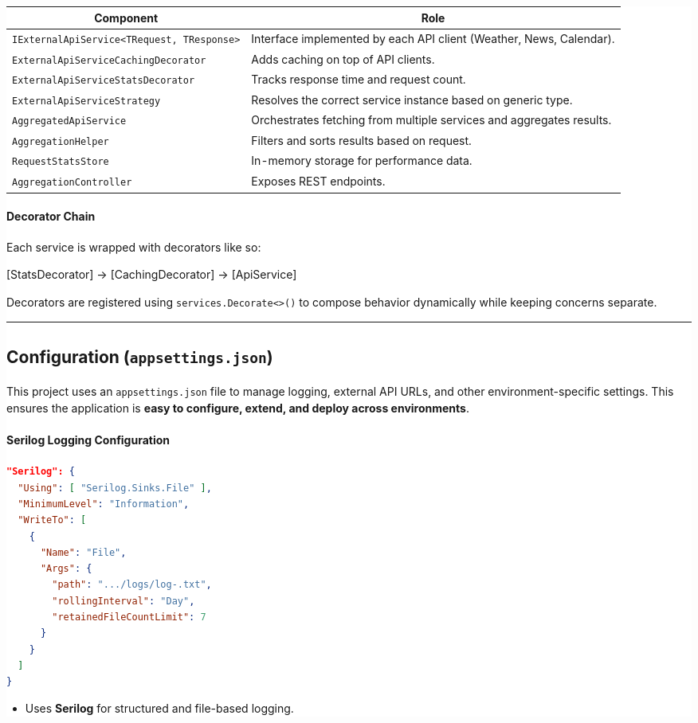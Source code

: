
|Component|Role|
|---|---|
|`IExternalApiService<TRequest, TResponse>`|Interface implemented by each API client (Weather, News, Calendar).|
|`ExternalApiServiceCachingDecorator`|Adds caching on top of API clients.|
|`ExternalApiServiceStatsDecorator`|Tracks response time and request count.|
|`ExternalApiServiceStrategy`|Resolves the correct service instance based on generic type.|
|`AggregatedApiService`|Orchestrates fetching from multiple services and aggregates results.|
|`AggregationHelper`|Filters and sorts results based on request.|
|`RequestStatsStore`|In-memory storage for performance data.|
|`AggregationController`|Exposes REST endpoints.|

#### Decorator Chain

Each service is wrapped with decorators like so:

[StatsDecorator] -> [CachingDecorator] -> [ApiService]

Decorators are registered using `services.Decorate<>()` to compose behavior dynamically while keeping concerns separate.

---
## Configuration (`appsettings.json`)

This project uses an `appsettings.json` file to manage logging, external API URLs, and other environment-specific settings. This ensures the application is **easy to configure, extend, and deploy across environments**.

#### Serilog Logging Configuration

```json
"Serilog": {
  "Using": [ "Serilog.Sinks.File" ],
  "MinimumLevel": "Information",
  "WriteTo": [
    {
      "Name": "File",
      "Args": {
        "path": ".../logs/log-.txt",
        "rollingInterval": "Day",
        "retainedFileCountLimit": 7
      }
    }
  ]
}
```

- Uses **Serilog** for structured and file-based logging.
    